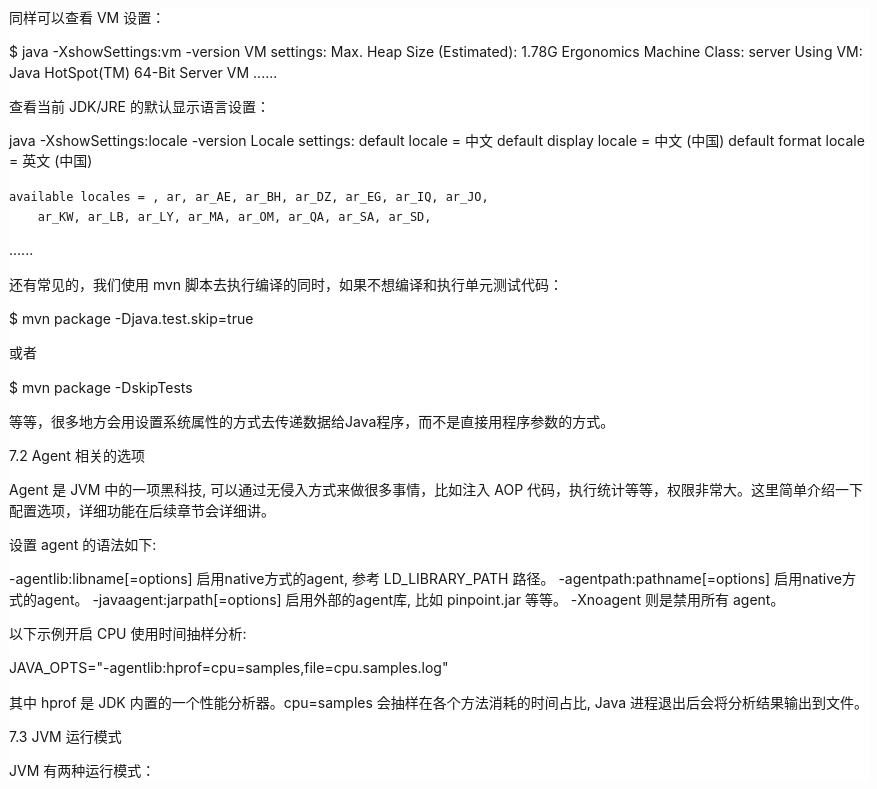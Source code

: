 

同样可以查看 VM 设置：

$ java -XshowSettings:vm -version
VM settings:
    Max. Heap Size (Estimated): 1.78G
    Ergonomics Machine Class: server
    Using VM: Java HotSpot(TM) 64-Bit Server VM
......



查看当前 JDK/JRE 的默认显示语言设置：

java -XshowSettings:locale -version
Locale settings:
    default locale = 中文
    default display locale = 中文 (中国)
    default format locale = 英文 (中国)

    available locales = , ar, ar_AE, ar_BH, ar_DZ, ar_EG, ar_IQ, ar_JO,
        ar_KW, ar_LB, ar_LY, ar_MA, ar_OM, ar_QA, ar_SA, ar_SD,
 ......



还有常见的，我们使用 mvn 脚本去执行编译的同时，如果不想编译和执行单元测试代码：


$ mvn package -Djava.test.skip=true


或者


$ mvn package -DskipTests


等等，很多地方会用设置系统属性的方式去传递数据给Java程序，而不是直接用程序参数的方式。

7.2 Agent 相关的选项

Agent 是 JVM 中的一项黑科技, 可以通过无侵入方式来做很多事情，比如注入 AOP 代码，执行统计等等，权限非常大。这里简单介绍一下配置选项，详细功能在后续章节会详细讲。

设置 agent 的语法如下:


-agentlib:libname[=options] 启用native方式的agent, 参考 LD_LIBRARY_PATH 路径。
-agentpath:pathname[=options] 启用native方式的agent。
-javaagent:jarpath[=options] 启用外部的agent库, 比如 pinpoint.jar 等等。
-Xnoagent 则是禁用所有 agent。


以下示例开启 CPU 使用时间抽样分析:

JAVA_OPTS="-agentlib:hprof=cpu=samples,file=cpu.samples.log"



其中 hprof 是 JDK 内置的一个性能分析器。cpu=samples 会抽样在各个方法消耗的时间占比, Java 进程退出后会将分析结果输出到文件。

7.3 JVM 运行模式

JVM 有两种运行模式：
